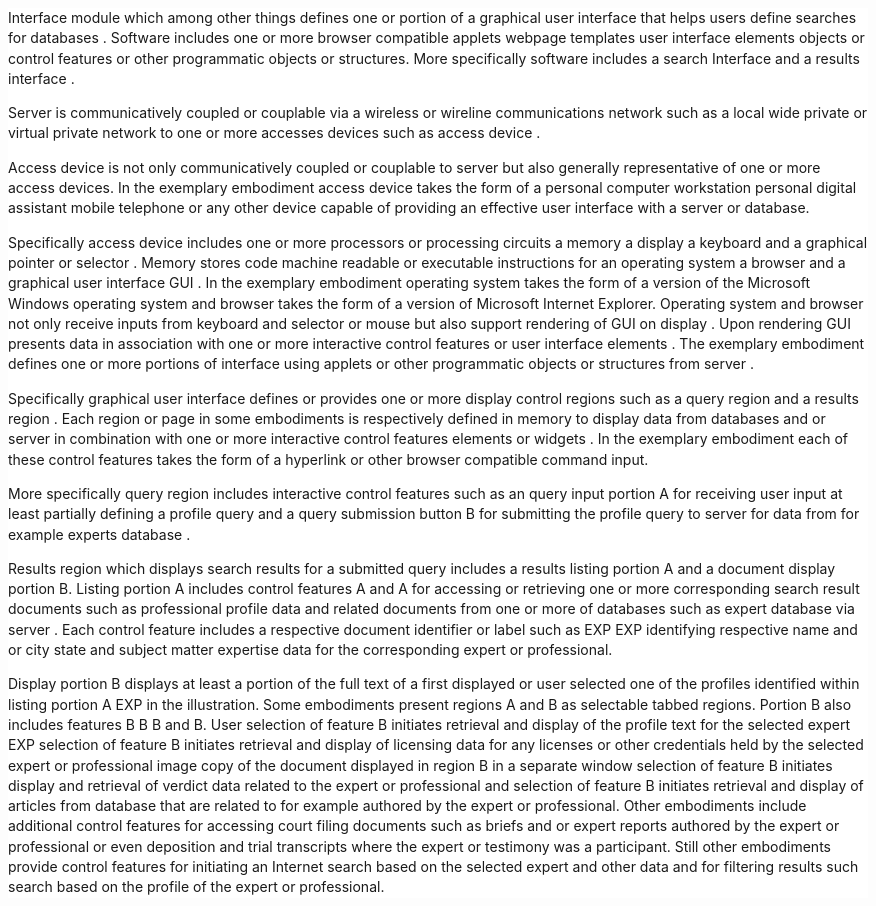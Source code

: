 Interface module which among other things defines one or portion of a graphical user interface that helps users define searches for databases . Software includes one or more browser compatible applets webpage templates user interface elements objects or control features or other programmatic objects or structures. More specifically software includes a search Interface and a results interface .

Server is communicatively coupled or couplable via a wireless or wireline communications network such as a local wide private or virtual private network to one or more accesses devices such as access device .

Access device is not only communicatively coupled or couplable to server but also generally representative of one or more access devices. In the exemplary embodiment access device takes the form of a personal computer workstation personal digital assistant mobile telephone or any other device capable of providing an effective user interface with a server or database.

Specifically access device includes one or more processors or processing circuits a memory a display a keyboard and a graphical pointer or selector . Memory stores code machine readable or executable instructions for an operating system a browser and a graphical user interface GUI . In the exemplary embodiment operating system takes the form of a version of the Microsoft Windows operating system and browser takes the form of a version of Microsoft Internet Explorer. Operating system and browser not only receive inputs from keyboard and selector or mouse but also support rendering of GUI on display . Upon rendering GUI presents data in association with one or more interactive control features or user interface elements . The exemplary embodiment defines one or more portions of interface using applets or other programmatic objects or structures from server . 

Specifically graphical user interface defines or provides one or more display control regions such as a query region and a results region . Each region or page in some embodiments is respectively defined in memory to display data from databases and or server in combination with one or more interactive control features elements or widgets . In the exemplary embodiment each of these control features takes the form of a hyperlink or other browser compatible command input.

More specifically query region includes interactive control features such as an query input portion A for receiving user input at least partially defining a profile query and a query submission button B for submitting the profile query to server for data from for example experts database .

Results region which displays search results for a submitted query includes a results listing portion A and a document display portion B. Listing portion A includes control features A and A for accessing or retrieving one or more corresponding search result documents such as professional profile data and related documents from one or more of databases such as expert database via server . Each control feature includes a respective document identifier or label such as EXP EXP identifying respective name and or city state and subject matter expertise data for the corresponding expert or professional.

Display portion B displays at least a portion of the full text of a first displayed or user selected one of the profiles identified within listing portion A EXP in the illustration. Some embodiments present regions A and B as selectable tabbed regions. Portion B also includes features B B B and B. User selection of feature B initiates retrieval and display of the profile text for the selected expert EXP selection of feature B initiates retrieval and display of licensing data for any licenses or other credentials held by the selected expert or professional image copy of the document displayed in region B in a separate window selection of feature B initiates display and retrieval of verdict data related to the expert or professional and selection of feature B initiates retrieval and display of articles from database that are related to for example authored by the expert or professional. Other embodiments include additional control features for accessing court filing documents such as briefs and or expert reports authored by the expert or professional or even deposition and trial transcripts where the expert or testimony was a participant. Still other embodiments provide control features for initiating an Internet search based on the selected expert and other data and for filtering results such search based on the profile of the expert or professional.
